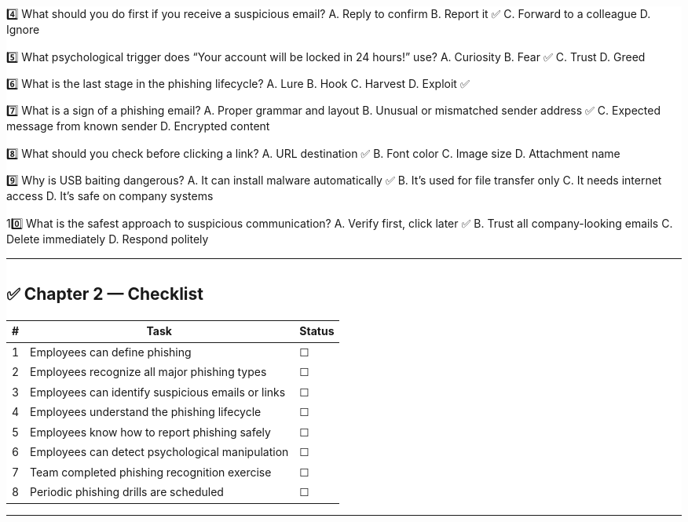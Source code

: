 4️⃣ What should you do first if you receive a suspicious email?
A. Reply to confirm
B. Report it ✅
C. Forward to a colleague
D. Ignore

5️⃣ What psychological trigger does “Your account will be locked in 24 hours!” use?
A. Curiosity
B. Fear ✅
C. Trust
D. Greed

6️⃣ What is the last stage in the phishing lifecycle?
A. Lure
B. Hook
C. Harvest
D. Exploit ✅

7️⃣ What is a sign of a phishing email?
A. Proper grammar and layout
B. Unusual or mismatched sender address ✅
C. Expected message from known sender
D. Encrypted content

8️⃣ What should you check before clicking a link?
A. URL destination ✅
B. Font color
C. Image size
D. Attachment name

9️⃣ Why is USB baiting dangerous?
A. It can install malware automatically ✅
B. It’s used for file transfer only
C. It needs internet access
D. It’s safe on company systems

10️⃣ What is the safest approach to suspicious communication?
A. Verify first, click later ✅
B. Trust all company-looking emails
C. Delete immediately
D. Respond politely

---

## ✅ Chapter 2 — Checklist

| # | Task                                              | Status |
| - | ------------------------------------------------- | ------ |
| 1 | Employees can define phishing                     | ☐      |
| 2 | Employees recognize all major phishing types      | ☐      |
| 3 | Employees can identify suspicious emails or links | ☐      |
| 4 | Employees understand the phishing lifecycle       | ☐      |
| 5 | Employees know how to report phishing safely      | ☐      |
| 6 | Employees can detect psychological manipulation   | ☐      |
| 7 | Team completed phishing recognition exercise      | ☐      |
| 8 | Periodic phishing drills are scheduled            | ☐      |

---